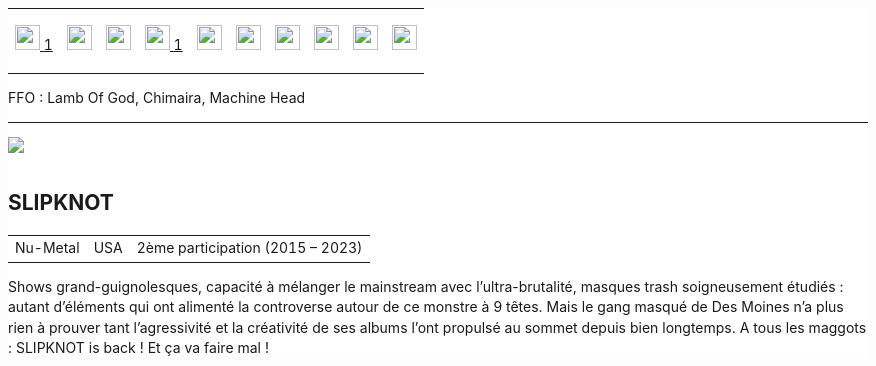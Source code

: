 <table><tbody><tr><td><p><a href="https://pantera.com/" data-bbcode="true"><img src="https://forum.hellfest.fr/uploads/default/original/1X/6edc977e140d1fc1885d3172e26d1a23b6d6dc2e.png" alt="" data-base62-sha1="fOJ8whOVPP0iMZjminXC0u9dH4y" role="presentation" width="25" height="25" loading="lazy"> <span title="1 clic">1</span></a></p></td><td><p><a href="https://www.facebook.com/Pantera/" data-bbcode="true"><img src="https://forum.hellfest.fr/uploads/default/original/1X/05a1b11562de8fcb53176eb2ef9ab06867015c53.png" alt="" data-base62-sha1="NOOeLb333V2uC3zy0QUx1oJHLd" role="presentation" width="25" height="25" loading="lazy"></a></p></td><td><p><a href="https://twitter.com/pantera" data-bbcode="true"><img src="https://forum.hellfest.fr/uploads/default/original/1X/0707b6badc7e58bc7fe00846bdcf9b98f5092b7e.png" alt="" data-base62-sha1="10bRStgyCIM8BfD4UWUl6TffFWS" role="presentation" width="25" height="25" loading="lazy"></a></p></td><td><p><a href="https://www.deezer.com/fr/artist/2969" data-bbcode="true"><img src="https://forum.hellfest.fr/uploads/default/original/1X/48b58c4b77f380d2c5d8209bb20915132494a957.png" alt="" data-base62-sha1="andlfr2T9nyUcztg4PmezLcbnrF" role="presentation" width="25" height="25" loading="lazy"> <span title="1 clic">1</span></a></p></td><td><p><a href="https://open.spotify.com/artist/14pVkFUHDL207LzLHtSA18" data-bbcode="true"><img src="https://forum.hellfest.fr/uploads/default/original/1X/42de3a23d52d777fbe6b45b4d042f09932768fcb.png" alt="" data-base62-sha1="9xxDd53UTKZBzwUxH8UFC5OPg2D" role="presentation" width="25" height="25" loading="lazy"></a></p></td><td><p><a href="https://www.last.fm/fr/music/Pantera" data-bbcode="true"><img src="https://forum.hellfest.fr/uploads/default/original/1X/2fa89c110bff11fbc5fb54cb4c111fd70cc4174c.png" alt="" data-base62-sha1="6NBGvoT1HKQLzf7lX3F6f1OPUy8" role="presentation" width="25" height="25" loading="lazy"></a></p></td><td><p><a href="https://fr.wikipedia.org/wiki/Pantera" data-bbcode="true"><img src="https://forum.hellfest.fr/uploads/default/original/1X/cf176f816207f28f4447aff8cbb3cdfb75ab05a3.png" alt="" data-base62-sha1="ty12U72GXXmAu49ErODXBb0cKEX" role="presentation" width="25" height="25" loading="lazy"></a></p></td><td><p><a href="https://www.spirit-of-metal.com/fr/band/Pantera" data-bbcode="true"><img src="https://forum.hellfest.fr/uploads/default/original/1X/db7c8bbb0e14f99476f460a4af2e514dd52130df.png" alt="" data-base62-sha1="vjFp3PLlPYAglflndxQOAtKNcF9" role="presentation" width="25" height="25" loading="lazy"></a></p></td><td><p><a href="https://www.setlist.fm/setlists/pantera-63d68e8b.html" data-bbcode="true"><img src="https://forum.hellfest.fr/uploads/default/original/1X/53398ba030069f5ed6c956908e70f534769cf032.png" alt="" data-base62-sha1="bSeV4v8hlbIWaUQXibYCgetjGFA" role="presentation" width="25" height="25" loading="lazy"></a></p></td><td><p><a href="https://www.youtube.com/user/pantera" data-bbcode="true"><img src="https://forum.hellfest.fr/uploads/default/original/1X/d09d34185f9f0822260c50f2f6a2712145d37391.png" alt="" data-base62-sha1="tLu7uka5a4HB8zkIJGLIVW4nMpX" role="presentation" width="25" height="25" loading="lazy"></a></p></td></tr></tbody></table>

FFO : Lamb Of God, Chimaira, Machine Head

  

___

![](https://forum.hellfest.fr/uploads/default/original/2X/f/f62e64c4c63fae72d9e69a81bd1c3e35a7777743.jpeg)

## SLIPKNOT

<table><tbody><tr><td>Nu-Metal</td><td>USA</td><td>2ème participation (2015 – 2023)</td></tr></tbody></table>

Shows grand-guignolesques, capacité à mélanger le mainstream avec l’ultra-brutalité, masques trash soigneusement étudiés : autant d’éléments qui ont alimenté la controverse autour de ce monstre à 9 têtes. Mais le gang masqué de Des Moines n’a plus rien à prouver tant l’agressivité et la créativité de ses albums l’ont propulsé au sommet depuis bien longtemps. A tous les maggots : SLIPKNOT is back ! Et ça va faire mal !
